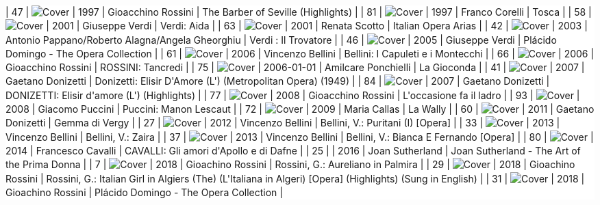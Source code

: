 | 47 | ![Cover](https://i.discogs.com/LppityRsV0PhWn2FyeehTKOlLMnqEoI7kghkT7QgADg/rs:fit/g:sm/q:40/h:150/w:150/czM6Ly9kaXNjb2dz/LWRhdGFiYXNlLWlt/YWdlcy9SLTY1NTE0/OTYtMTQyMjA4Mjk5/OC04MTE4LmpwZWc.jpeg) | 1997 | Gioacchino Rossini | The Barber of Seville (Highlights) |
| 81 | ![Cover](https://i.discogs.com/8BHeMb7YEtj3U90kgzZfOOjexsMT3yFSBCpDswwJPaU/rs:fit/g:sm/q:40/h:150/w:150/czM6Ly9kaXNjb2dz/LWRhdGFiYXNlLWlt/YWdlcy9SLTI4NTI2/ODYtMTMwNDAwOTgy/OC5qcGVn.jpeg) | 1997 | Franco Corelli | Tosca |
| 58 | ![Cover](https://i.discogs.com/osxrWxdp8npv3qzjAsaC6V7Ft5PRQtYGMlYgJkXaoCA/rs:fit/g:sm/q:40/h:150/w:150/czM6Ly9kaXNjb2dz/LWRhdGFiYXNlLWlt/YWdlcy9SLTI5MTAy/MDAtMTQ3NTg4OTMz/OC0yNzIwLmpwZWc.jpeg) | 2001 | Giuseppe Verdi | Verdi: Aida |
| 63 | ![Cover](https://i.discogs.com/2xnI_DFea1Dm6lcEQJZnwamyJxn7YBQgrWv7-BuUJpc/rs:fit/g:sm/q:40/h:150/w:150/czM6Ly9kaXNjb2dz/LWRhdGFiYXNlLWlt/YWdlcy9SLTE2MjM4/OTE3LTE2MDU3OTky/MzMtMTA2NC5qcGVn.jpeg) | 2001 | Renata Scotto | Italian Opera Arias |
| 42 | ![Cover](https://i.discogs.com/ll5DwO8ozD-XVYPFMJogx_fJPOJZOS0YYc9o8KRWHGY/rs:fit/g:sm/q:40/h:150/w:150/czM6Ly9kaXNjb2dz/LWRhdGFiYXNlLWlt/YWdlcy9SLTQ1Mzgw/MzQtMTYyMzI1NDE4/Mi0zMDQ3LmpwZWc.jpeg) | 2003 | Antonio Pappano&#x2F;Roberto Alagna&#x2F;Angela Gheorghiu | Verdi : Il Trovatore |
| 46 | ![Cover](https://i.discogs.com/hGU9a_Pzx5pSNOuFt-PC_veSbquw8jTXnh-AkxV-jQA/rs:fit/g:sm/q:40/h:150/w:150/czM6Ly9kaXNjb2dz/LWRhdGFiYXNlLWlt/YWdlcy9SLTEyMzMy/ODEyLTE1MzMxMTU4/NjEtNzA5Ny5qcGVn.jpeg) | 2005 | Giuseppe Verdi | Plácido Domingo - The Opera Collection |
| 61 | ![Cover](https://i.discogs.com/Fe2InPMiYxvn25_vf2kU3ho016psNRJtSQt1SxWY_-Y/rs:fit/g:sm/q:40/h:150/w:150/czM6Ly9kaXNjb2dz/LWRhdGFiYXNlLWlt/YWdlcy9SLTIzNDg1/NzkzLTE2NTQ1MjQ5/NDUtMTQxNS5qcGVn.jpeg) | 2006 | Vincenzo Bellini | Bellini: I Capuleti e i Montecchi |
| 66 | ![Cover](https://i.discogs.com/k6SdA7zXnH39l4_pwzBAd0tKWbGAjTA6PC_EEyXspCY/rs:fit/g:sm/q:40/h:150/w:150/czM6Ly9kaXNjb2dz/LWRhdGFiYXNlLWlt/YWdlcy9SLTI5MjU5/NDAtMTMwNzYyNDU5/MS5qcGVn.jpeg) | 2006 | Gioacchino Rossini | ROSSINI: Tancredi |
| 75 | ![Cover](https://i.discogs.com/hGgI8DzUyaeQxyaNIlJpZCS6tUOAC1xWGfonLDGAHTc/rs:fit/g:sm/q:40/h:150/w:150/czM6Ly9kaXNjb2dz/LWRhdGFiYXNlLWlt/YWdlcy9SLTI5MjYw/MjQtMTMwNzYyODQ1/Ni5qcGVn.jpeg) | 2006-01-01 | Amilcare Ponchielli | La Gioconda |
| 41 | ![Cover](https://i.discogs.com/ctZjcqH0zzMkerMiXvmN8khJS32qqbqw1UX78LRTGOA/rs:fit/g:sm/q:40/h:150/w:150/czM6Ly9kaXNjb2dz/LWRhdGFiYXNlLWlt/YWdlcy9SLTExODc4/MTQ2LTE1MjM5NzI4/NzYtMTgwNC5qcGVn.jpeg) | 2007 | Gaetano Donizetti | Donizetti: Elisir D&#39;Amore (L&#39;) (Metropolitan Opera) (1949) |
| 84 | ![Cover](https://i.discogs.com/Z6F1XfUR2eRJBu6u4SxGA-5RQ9Jakya2KatXzW6GtAY/rs:fit/g:sm/q:40/h:150/w:150/czM6Ly9kaXNjb2dz/LWRhdGFiYXNlLWlt/YWdlcy9SLTEzNDAz/ODg4LTE1NTcxNjU4/NzQtNjcyNi5qcGVn.jpeg) | 2007 | Gaetano Donizetti | DONIZETTI: Elisir d&#39;amore (L&#39;) (Highlights) |
| 77 | ![Cover](https://i.discogs.com/k6SdA7zXnH39l4_pwzBAd0tKWbGAjTA6PC_EEyXspCY/rs:fit/g:sm/q:40/h:150/w:150/czM6Ly9kaXNjb2dz/LWRhdGFiYXNlLWlt/YWdlcy9SLTI5MjU5/NDAtMTMwNzYyNDU5/MS5qcGVn.jpeg) | 2008 | Gioacchino Rossini | L&#39;occasione fa il ladro |
| 93 | ![Cover](https://i.discogs.com/DdpV4Bw1Y89C3eauFkBCTNESb0Lo1RK6VQR-lCcaD8A/rs:fit/g:sm/q:40/h:150/w:150/czM6Ly9kaXNjb2dz/LWRhdGFiYXNlLWlt/YWdlcy9SLTExNjM1/MTIxLTE1MTk4NjM5/ODAtMzM5MS5qcGVn.jpeg) | 2008 | Giacomo Puccini | Puccini: Manon Lescaut |
| 72 | ![Cover](https://i.discogs.com/IGlpfVLucwU3E5mbNbYJW-mJMvlXaYoEKMnpurec97g/rs:fit/g:sm/q:40/h:150/w:150/czM6Ly9kaXNjb2dz/LWRhdGFiYXNlLWlt/YWdlcy9SLTIyMzQ0/NjA0LTE2NDYxMjgw/MTAtNTY1MC5qcGVn.jpeg) | 2009 | Maria Callas | La Wally |
| 60 | ![Cover](https://i.discogs.com/KWJEO0N09DftRRgmDfYzoWgwBUQwOy7CuWluAnwDmt0/rs:fit/g:sm/q:40/h:150/w:150/czM6Ly9kaXNjb2dz/LWRhdGFiYXNlLWlt/YWdlcy9SLTI4OTYx/MDgtMTMwNjE2NTc1/Mi5qcGVn.jpeg) | 2011 | Gaetano Donizetti | Gemma di Vergy |
| 27 | ![Cover](https://i.discogs.com/SCsRKo6701nmK60PsVGQj6ojX_r1KORzowYL1KbHDBU/rs:fit/g:sm/q:40/h:150/w:150/czM6Ly9kaXNjb2dz/LWRhdGFiYXNlLWlt/YWdlcy9SLTEwMDky/NDg1LTE0OTE0NzY0/MjQtNjA4OS5qcGVn.jpeg) | 2012 | Vincenzo Bellini | Bellini, V.: Puritani (I) [Opera] |
| 33 | ![Cover](https://i.discogs.com/YLFUCGOCx4vHd1fJTTqOqVrVugUewj_0iwdMNr9lDDA/rs:fit/g:sm/q:40/h:150/w:150/czM6Ly9kaXNjb2dz/LWRhdGFiYXNlLWlt/YWdlcy9SLTExNDQz/NDMyLTE1MTY0NDAz/MDMtNjgyMS5qcGVn.jpeg) | 2013 | Vincenzo Bellini | Bellini, V.: Zaira |
| 37 | ![Cover](https://i.discogs.com/IiCSzveVN5oZjseRK2o2Pd8Dw-lql6ss6tYj_NKGzzU/rs:fit/g:sm/q:40/h:150/w:150/czM6Ly9kaXNjb2dz/LWRhdGFiYXNlLWlt/YWdlcy9SLTc1Mjg2/NTAtMTQ0NTE2MzU1/OS0yODg5LmpwZWc.jpeg) | 2013 | Vincenzo Bellini | Bellini, V.: Bianca E Fernando [Opera] |
| 80 | ![Cover](https://i.discogs.com/_M1hbGYfNppG35H6Cu6yTvTMtkUaijf_BBe3N54i1Dg/rs:fit/g:sm/q:40/h:150/w:150/czM6Ly9kaXNjb2dz/LWRhdGFiYXNlLWlt/YWdlcy9SLTExMzA3/NzAwLTE1MTM5Mzkz/MTEtNjA5My5qcGVn.jpeg) | 2014 | Francesco Cavalli | CAVALLI: Gli amori d&#39;Apollo e di Dafne |
| 25 |  | 2016 | Joan Sutherland | Joan Sutherland - The Art of the Prima Donna |
| 7 | ![Cover](https://i.discogs.com/qjIA6aYm6z08xtvOlkUQnuWeD8cdmHSCpt9qFIr2Vm4/rs:fit/g:sm/q:40/h:150/w:150/czM6Ly9kaXNjb2dz/LWRhdGFiYXNlLWlt/YWdlcy9SLTE1ODM3/MjkwLTE1OTg3MDkz/NzUtMjg4Ny5qcGVn.jpeg) | 2018 | Gioachino Rossini | Rossini, G.: Aureliano in Palmira |
| 29 | ![Cover](https://i.discogs.com/qjIA6aYm6z08xtvOlkUQnuWeD8cdmHSCpt9qFIr2Vm4/rs:fit/g:sm/q:40/h:150/w:150/czM6Ly9kaXNjb2dz/LWRhdGFiYXNlLWlt/YWdlcy9SLTE1ODM3/MjkwLTE1OTg3MDkz/NzUtMjg4Ny5qcGVn.jpeg) | 2018 | Gioachino Rossini | Rossini, G.: Italian Girl in Algiers (The) (L&#39;Italiana in Algeri) [Opera] (Highlights) (Sung in English) |
| 31 | ![Cover](https://i.discogs.com/qjIA6aYm6z08xtvOlkUQnuWeD8cdmHSCpt9qFIr2Vm4/rs:fit/g:sm/q:40/h:150/w:150/czM6Ly9kaXNjb2dz/LWRhdGFiYXNlLWlt/YWdlcy9SLTE1ODM3/MjkwLTE1OTg3MDkz/NzUtMjg4Ny5qcGVn.jpeg) | 2018 | Gioachino Rossini | Plácido Domingo - The Opera Collection |